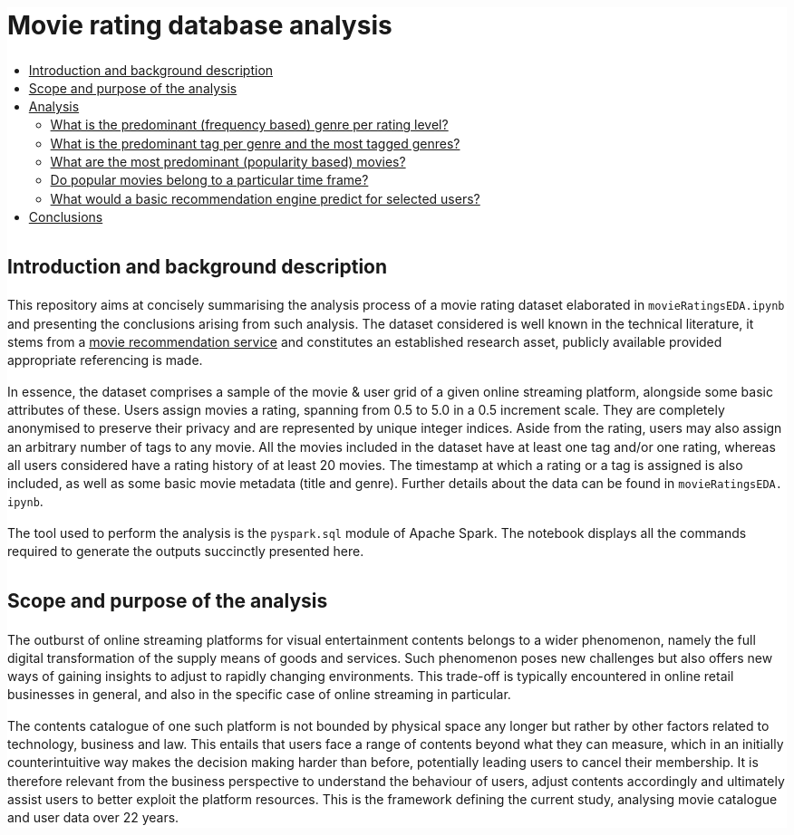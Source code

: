 # Movie rating database analysis

* [Introduction and background description](https://github.com/AlfaBetaBeta/Spark-Movie-Ratings#introduction-and-background-description)
* [Scope and purpose of the analysis](https://github.com/AlfaBetaBeta/Spark-Movie-Ratings#scope-and-purpose-of-the-analysis)
* [Analysis](https://github.com/AlfaBetaBeta/Spark-Movie-Ratings#analysis)
    * [What is the predominant (frequency based) genre per rating level?](https://github.com/AlfaBetaBeta/Spark-Movie-Ratings#what-is-the-predominant-frequency-based-genre-per-rating-level)
    * [What is the predominant tag per genre and the most tagged genres?](https://github.com/AlfaBetaBeta/Spark-Movie-Ratings#what-is-the-predominant-tag-per-genre-and-the-most-tagged-genres)
    * [What are the most predominant (popularity based) movies?](https://github.com/AlfaBetaBeta/Spark-Movie-Ratings#what-are-the-most-predominant-popularity-based-movies)
    * [Do popular movies belong to a particular time frame?](https://github.com/AlfaBetaBeta/Spark-Movie-Ratings#do-popular-movies-belong-to-a-particular-time-frame)
    * [What would a basic recommendation engine predict for selected users?](https://github.com/AlfaBetaBeta/Spark-Movie-Ratings#what-would-a-basic-recommendation-engine-predict-for-selected-users)
* [Conclusions](https://github.com/AlfaBetaBeta/Spark-Movie-Ratings#conclusions)

## Introduction and background description

This repository aims at concisely summarising the analysis process of a movie rating dataset elaborated in `movieRatingsEDA.ipynb` and presenting the conclusions arising from such analysis. The dataset considered is well known in the technical literature, it stems from a [movie recommendation service](http://movielens.org/) and constitutes an established research asset, publicly available provided appropriate referencing is made.

In essence, the dataset comprises a sample of the movie & user grid of a given online streaming platform, alongside some basic attributes of these. Users assign movies a rating, spanning from 0.5 to 5.0 in a 0.5 increment scale. They are completely anonymised to preserve their privacy and are represented by unique integer indices. Aside from the rating, users may also assign an arbitrary number of tags to any movie. All the movies included in the dataset have at least one tag and/or one rating, whereas all users considered have a rating history of at least 20 movies. The timestamp at which a rating or a tag is assigned is also included, as well as some basic movie metadata (title and genre). Further details about the data can be found in `movieRatingsEDA.ipynb`.

The tool used to perform the analysis is the `pyspark.sql` module of Apache Spark. The notebook displays all the commands required to generate the outputs succinctly presented here.


## Scope and purpose of the analysis

The outburst of online streaming platforms for visual entertainment contents belongs to a wider phenomenon, namely the full digital transformation of the supply means of goods and services. Such phenomenon poses new challenges but also offers new ways of gaining insights to adjust to rapidly changing environments. This trade-off is typically encountered in online retail businesses in general, and also in the specific case of online streaming in particular.

The contents catalogue of one such platform is not bounded by physical space any longer but rather by other factors related to technology, business and law. This entails that users face a range of contents beyond what they can measure, which in an initially counterintuitive way makes the decision making harder than before, potentially leading users to cancel their membership. It is therefore relevant from the business perspective to understand the behaviour of users, adjust contents accordingly and ultimately assist users to better exploit the platform resources. This is the framework defining the current study, analysing movie catalogue and user data over 22 years.

